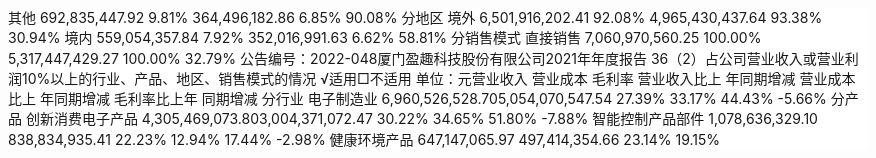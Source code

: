 其他
692,835,447.92
9.81%
364,496,182.86
6.85%
90.08%
分地区
境外
6,501,916,202.41
92.08%
4,965,430,437.64
93.38%
30.94%
境内
559,054,357.84
7.92%
352,016,991.63
6.62%
58.81%
分销售模式
直接销售
7,060,970,560.25
100.00%
5,317,447,429.27
100.00%
32.79%
公告编号：2022-048厦门盈趣科技股份有限公司2021年年度报告
36（2）占公司营业收入或营业利润10%以上的行业、产品、地区、销售模式的情况
√适用□不适用
单位：元营业收入
营业成本
毛利率
营业收入比上
年同期增减
营业成本比上
年同期增减
毛利率比上年
同期增减
分行业
电子制造业
6,960,526,528.705,054,070,547.54
27.39%
33.17%
44.43%
-5.66%
分产品
创新消费电子产品
4,305,469,073.803,004,371,072.47
30.22%
34.65%
51.80%
-7.88%
智能控制产品部件
1,078,636,329.10
838,834,935.41
22.23%
12.94%
17.44%
-2.98%
健康环境产品
647,147,065.97
497,414,354.66
23.14%
19.15%